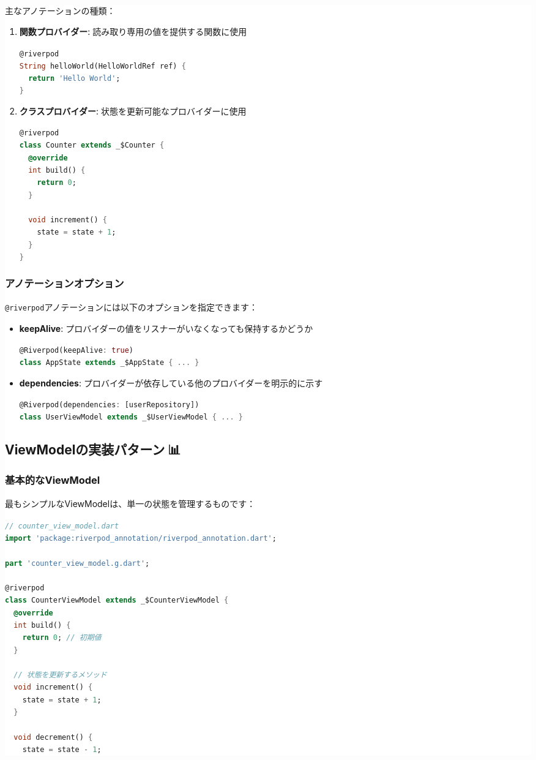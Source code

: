 主なアノテーションの種類：

1. **関数プロバイダー**: 読み取り専用の値を提供する関数に使用
   ```dart
   @riverpod
   String helloWorld(HelloWorldRef ref) {
     return 'Hello World';
   }
   ```

2. **クラスプロバイダー**: 状態を更新可能なプロバイダーに使用
   ```dart
   @riverpod
   class Counter extends _$Counter {
     @override
     int build() {
       return 0;
     }

     void increment() {
       state = state + 1;
     }
   }
   ```

### アノテーションオプション

`@riverpod`アノテーションには以下のオプションを指定できます：

- **keepAlive**: プロバイダーの値をリスナーがいなくなっても保持するかどうか
  ```dart
  @Riverpod(keepAlive: true)
  class AppState extends _$AppState { ... }
  ```

- **dependencies**: プロバイダーが依存している他のプロバイダーを明示的に示す
  ```dart
  @Riverpod(dependencies: [userRepository])
  class UserViewModel extends _$UserViewModel { ... }
  ```

## ViewModelの実装パターン 📊

### 基本的なViewModel

最もシンプルなViewModelは、単一の状態を管理するものです：

```dart
// counter_view_model.dart
import 'package:riverpod_annotation/riverpod_annotation.dart';

part 'counter_view_model.g.dart';

@riverpod
class CounterViewModel extends _$CounterViewModel {
  @override
  int build() {
    return 0; // 初期値
  }

  // 状態を更新するメソッド
  void increment() {
    state = state + 1;
  }

  void decrement() {
    state = state - 1;
```